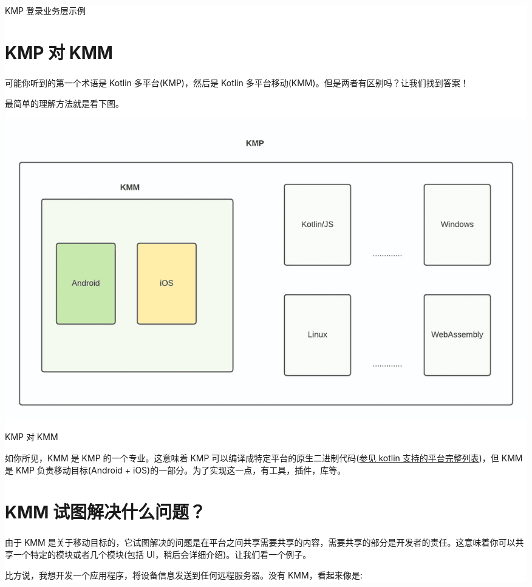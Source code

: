 KMP 登录业务层示例

# **KMP 对 KMM**

可能你听到的第一个术语是 Kotlin 多平台(KMP)，然后是 Kotlin 多平台移动(KMM)。但是两者有区别吗？让我们找到答案！

最简单的理解方法就是看下图。

![](img/00ad942637b0cd2112a9a8d9270fb5c3.png)

KMP 对 KMM

如你所见，KMM 是 KMP 的一个专业。这意味着 KMP 可以编译成特定平台的原生二进制代码([参见 kotlin 支持的平台完整列表](https://kotlinlang.org/docs/mpp-supported-platforms.html))，但 KMM 是 KMP 负责移动目标(Android + iOS)的一部分。为了实现这一点，有工具，插件，库等。

# KMM 试图解决什么问题？

由于 KMM 是关于移动目标的，它试图解决的问题是在平台之间共享需要共享的内容，需要共享的部分是开发者的责任。这意味着你可以共享一个特定的模块或者几个模块(包括 UI，稍后会详细介绍)。让我们看一个例子。

比方说，我想开发一个应用程序，将设备信息发送到任何远程服务器。没有 KMM，看起来像是:
